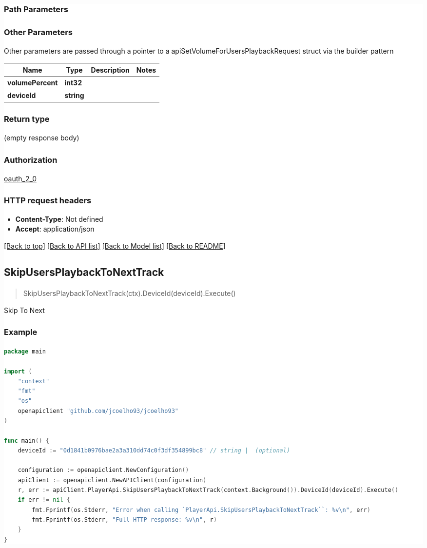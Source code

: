 ### Path Parameters



### Other Parameters

Other parameters are passed through a pointer to a apiSetVolumeForUsersPlaybackRequest struct via the builder pattern


Name | Type | Description  | Notes
------------- | ------------- | ------------- | -------------
 **volumePercent** | **int32** |  |
 **deviceId** | **string** |  |

### Return type

 (empty response body)

### Authorization

[oauth_2_0](../README.md#oauth_2_0)

### HTTP request headers

- **Content-Type**: Not defined
- **Accept**: application/json

[[Back to top]](#) [[Back to API list]](../README.md#documentation-for-api-endpoints)
[[Back to Model list]](../README.md#documentation-for-models)
[[Back to README]](../README.md)


## SkipUsersPlaybackToNextTrack

> SkipUsersPlaybackToNextTrack(ctx).DeviceId(deviceId).Execute()

Skip To Next



### Example

```go
package main

import (
    "context"
    "fmt"
    "os"
    openapiclient "github.com/jcoelho93/jcoelho93"
)

func main() {
    deviceId := "0d1841b0976bae2a3a310dd74c0f3df354899bc8" // string |  (optional)

    configuration := openapiclient.NewConfiguration()
    apiClient := openapiclient.NewAPIClient(configuration)
    r, err := apiClient.PlayerApi.SkipUsersPlaybackToNextTrack(context.Background()).DeviceId(deviceId).Execute()
    if err != nil {
        fmt.Fprintf(os.Stderr, "Error when calling `PlayerApi.SkipUsersPlaybackToNextTrack``: %v\n", err)
        fmt.Fprintf(os.Stderr, "Full HTTP response: %v\n", r)
    }
}
```

